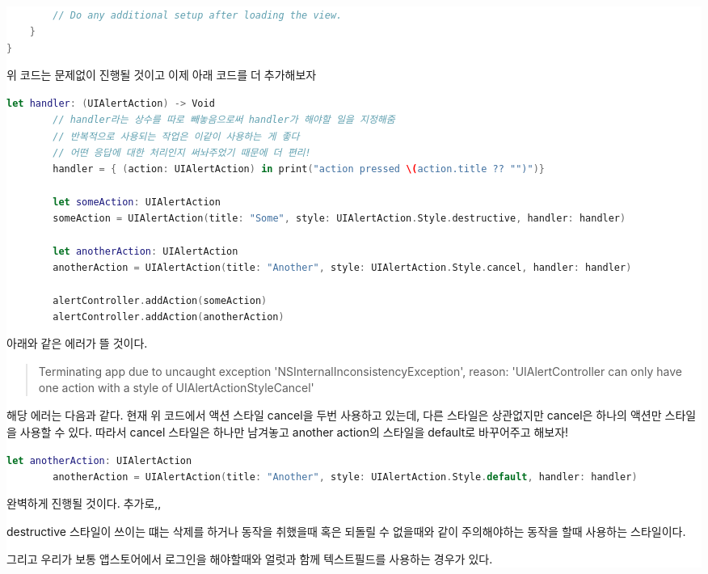 ```swift
        // Do any additional setup after loading the view.
    }
}
```

위 코드는 문제없이 진행될 것이고 이제 아래 코드를 더 추가해보자

```swift
let handler: (UIAlertAction) -> Void
        // handler라는 상수를 따로 빼놓음으로써 handler가 해야할 일을 지정해줌
        // 반복적으로 사용되는 작업은 이같이 사용하는 게 좋다
        // 어떤 응답에 대한 처리인지 써놔주었기 때문에 더 편리!
        handler = { (action: UIAlertAction) in print("action pressed \(action.title ?? "")")}

        let someAction: UIAlertAction
        someAction = UIAlertAction(title: "Some", style: UIAlertAction.Style.destructive, handler: handler)

        let anotherAction: UIAlertAction
        anotherAction = UIAlertAction(title: "Another", style: UIAlertAction.Style.cancel, handler: handler)

        alertController.addAction(someAction)
        alertController.addAction(anotherAction)
```

아래와 같은 에러가 뜰 것이다.

> Terminating app due to uncaught exception 'NSInternalInconsistencyException', reason: 'UIAlertController can only have one action with a style of UIAlertActionStyleCancel'

해당 에러는 다음과 같다. 현재 위 코드에서 액션 스타일 cancel을 두번 사용하고 있는데, 다른 스타일은 상관없지만 cancel은 하나의 액션만 스타일을 사용할 수 있다. 따라서 cancel 스타일은 하나만 남겨놓고 another action의 스타일을 default로 바꾸어주고 해보자!

```swift
let anotherAction: UIAlertAction
        anotherAction = UIAlertAction(title: "Another", style: UIAlertAction.Style.default, handler: handler)
```

완벽하게 진행될 것이다. 추가로,,

destructive 스타일이 쓰이는 떄는 삭제를 하거나 동작을 취했을때 혹은 되돌릴 수 없을때와 같이 주의해야하는 동작을 할때 사용하는 스타일이다.  

그리고 우리가 보통 앱스토어에서 로그인을 해야할때와 얼럿과 함께 텍스트필드를 사용하는 경우가 있다.

<center>
<figure>